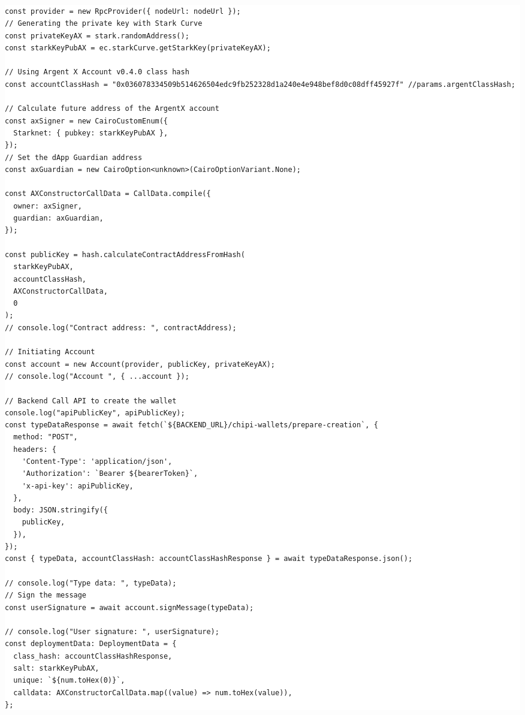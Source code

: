     const provider = new RpcProvider({ nodeUrl: nodeUrl });
    // Generating the private key with Stark Curve
    const privateKeyAX = stark.randomAddress();
    const starkKeyPubAX = ec.starkCurve.getStarkKey(privateKeyAX);

    // Using Argent X Account v0.4.0 class hash
    const accountClassHash = "0x036078334509b514626504edc9fb252328d1a240e4e948bef8d0c08dff45927f" //params.argentClassHash;
  
    // Calculate future address of the ArgentX account
    const axSigner = new CairoCustomEnum({
      Starknet: { pubkey: starkKeyPubAX },
    });
    // Set the dApp Guardian address
    const axGuardian = new CairoOption<unknown>(CairoOptionVariant.None);

    const AXConstructorCallData = CallData.compile({
      owner: axSigner,
      guardian: axGuardian,
    });

    const publicKey = hash.calculateContractAddressFromHash(
      starkKeyPubAX,
      accountClassHash,
      AXConstructorCallData,
      0
    );
    // console.log("Contract address: ", contractAddress);
   
    // Initiating Account
    const account = new Account(provider, publicKey, privateKeyAX);
    // console.log("Account ", { ...account });

    // Backend Call API to create the wallet
    console.log("apiPublicKey", apiPublicKey);
    const typeDataResponse = await fetch(`${BACKEND_URL}/chipi-wallets/prepare-creation`, {
      method: "POST",
      headers: {
        'Content-Type': 'application/json',
        'Authorization': `Bearer ${bearerToken}`,
        'x-api-key': apiPublicKey,
      },
      body: JSON.stringify({
        publicKey,
      }),
    });
    const { typeData, accountClassHash: accountClassHashResponse } = await typeDataResponse.json();

    // console.log("Type data: ", typeData);
    // Sign the message
    const userSignature = await account.signMessage(typeData);

    // console.log("User signature: ", userSignature);
    const deploymentData: DeploymentData = {
      class_hash: accountClassHashResponse,
      salt: starkKeyPubAX,
      unique: `${num.toHex(0)}`,
      calldata: AXConstructorCallData.map((value) => num.toHex(value)),
    };
